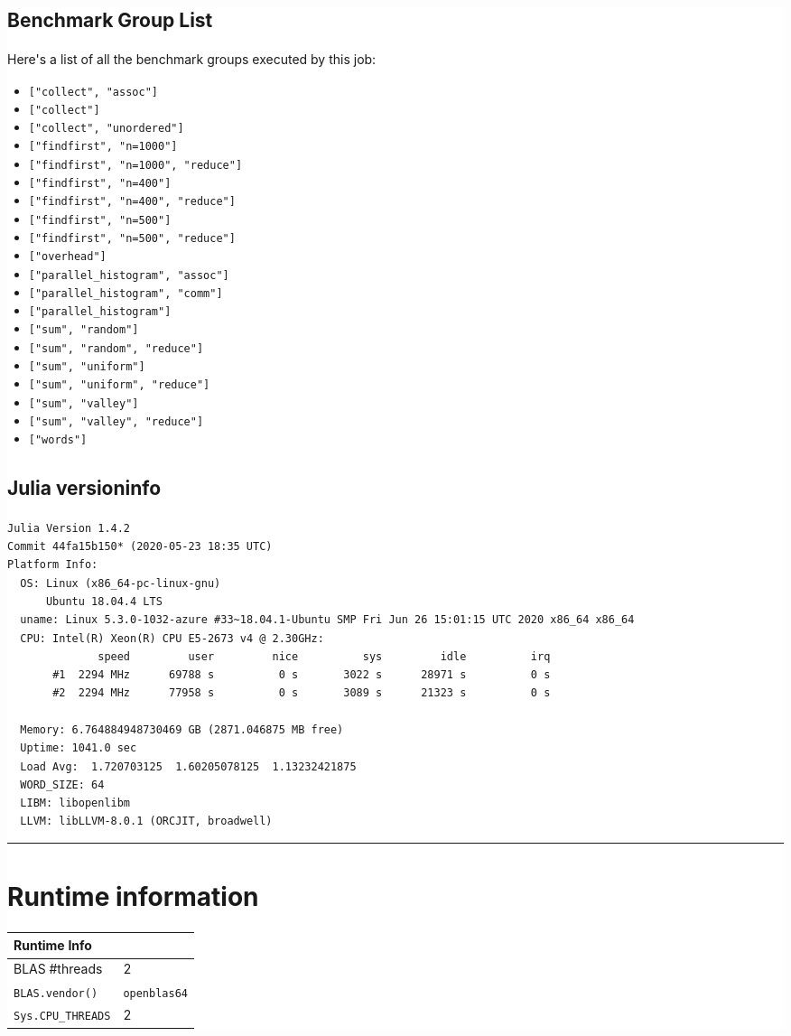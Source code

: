 ## Benchmark Group List
Here's a list of all the benchmark groups executed by this job:

- `["collect", "assoc"]`
- `["collect"]`
- `["collect", "unordered"]`
- `["findfirst", "n=1000"]`
- `["findfirst", "n=1000", "reduce"]`
- `["findfirst", "n=400"]`
- `["findfirst", "n=400", "reduce"]`
- `["findfirst", "n=500"]`
- `["findfirst", "n=500", "reduce"]`
- `["overhead"]`
- `["parallel_histogram", "assoc"]`
- `["parallel_histogram", "comm"]`
- `["parallel_histogram"]`
- `["sum", "random"]`
- `["sum", "random", "reduce"]`
- `["sum", "uniform"]`
- `["sum", "uniform", "reduce"]`
- `["sum", "valley"]`
- `["sum", "valley", "reduce"]`
- `["words"]`

## Julia versioninfo
```
Julia Version 1.4.2
Commit 44fa15b150* (2020-05-23 18:35 UTC)
Platform Info:
  OS: Linux (x86_64-pc-linux-gnu)
      Ubuntu 18.04.4 LTS
  uname: Linux 5.3.0-1032-azure #33~18.04.1-Ubuntu SMP Fri Jun 26 15:01:15 UTC 2020 x86_64 x86_64
  CPU: Intel(R) Xeon(R) CPU E5-2673 v4 @ 2.30GHz: 
              speed         user         nice          sys         idle          irq
       #1  2294 MHz      69788 s          0 s       3022 s      28971 s          0 s
       #2  2294 MHz      77958 s          0 s       3089 s      21323 s          0 s
       
  Memory: 6.764884948730469 GB (2871.046875 MB free)
  Uptime: 1041.0 sec
  Load Avg:  1.720703125  1.60205078125  1.13232421875
  WORD_SIZE: 64
  LIBM: libopenlibm
  LLVM: libLLVM-8.0.1 (ORCJIT, broadwell)
```

---
# Runtime information
| Runtime Info | |
|:--|:--|
| BLAS #threads | 2 |
| `BLAS.vendor()` | `openblas64` |
| `Sys.CPU_THREADS` | 2 |
